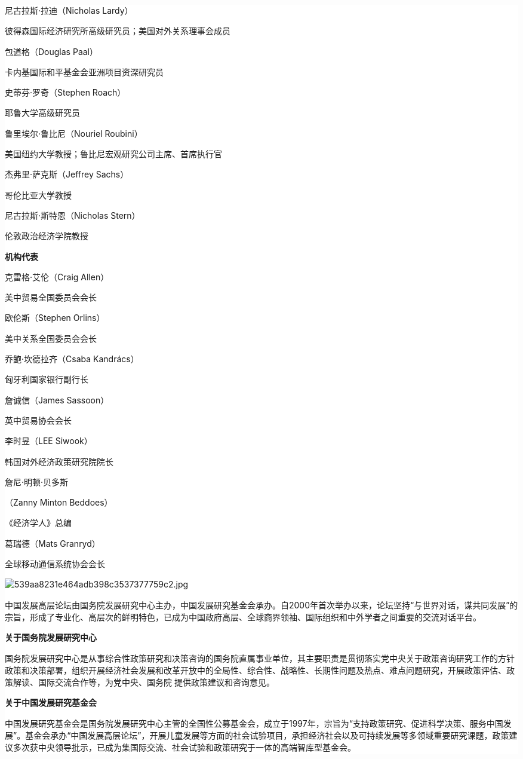 尼古拉斯·拉迪（Nicholas Lardy）

彼得森国际经济研究所高级研究员；美国对外关系理事会成员

包道格（Douglas Paal）

卡内基国际和平基金会亚洲项目资深研究员

史蒂芬·罗奇（Stephen Roach）

耶鲁大学高级研究员

鲁里埃尔·鲁比尼（Nouriel Roubini）

美国纽约大学教授；鲁比尼宏观研究公司主席、首席执行官

杰弗里·萨克斯（Jeffrey Sachs）

哥伦比亚大学教授

尼古拉斯·斯特恩（Nicholas Stern）

伦敦政治经济学院教授

**机构代表**

克雷格·艾伦（Craig Allen）

美中贸易全国委员会会长

欧伦斯（Stephen Orlins）

美中关系全国委员会会长

乔鲍·坎德拉齐（Csaba Kandrács）

匈牙利国家银行副行长

詹诚信（James Sassoon）

英中贸易协会会长

李时昱（LEE Siwook）

韩国对外经济政策研究院院长

詹尼·明顿·贝多斯

（Zanny Minton Beddoes）

《经济学人》总编

葛瑞德（Mats Granryd）

全球移动通信系统协会会长

![539aa8231e464adb398c3537377759c2.jpg](https://raw.githubusercontent.com/qqhsx/qqnews_image/main/2024/03/23/中国发展高层论坛年会主要外方代表名单发布，库克等将出席/539aa8231e464adb398c3537377759c2.jpg)

中国发展高层论坛由国务院发展研究中心主办，中国发展研究基金会承办。自2000年首次举办以来，论坛坚持“与世界对话，谋共同发展”的宗旨，形成了专业化、高层次的鲜明特色，已成为中国政府高层、全球商界领袖、国际组织和中外学者之间重要的交流对话平台。

**关于国务院发展研究中心**

国务院发展研究中心是从事综合性政策研究和决策咨询的国务院直属事业单位，其主要职责是贯彻落实党中央关于政策咨询研究工作的方针政策和决策部署，组织开展经济社会发展和改革开放中的全局性、综合性、战略性、长期性问题及热点、难点问题研究，开展政策评估、政策解读、国际交流合作等，为党中央、国务院
提供政策建议和咨询意见。

**关于中国发展研究基金会**

中国发展研究基金会是国务院发展研究中心主管的全国性公募基金会，成立于1997年，宗旨为“支持政策研究、促进科学决策、服务中国发展”。基金会承办“中国发展高层论坛”，开展儿童发展等方面的社会试验项目，承担经济社会以及可持续发展等多领域重要研究课题，政策建议多次获中央领导批示，已成为集国际交流、社会试验和政策研究于一体的高端智库型基金会。

